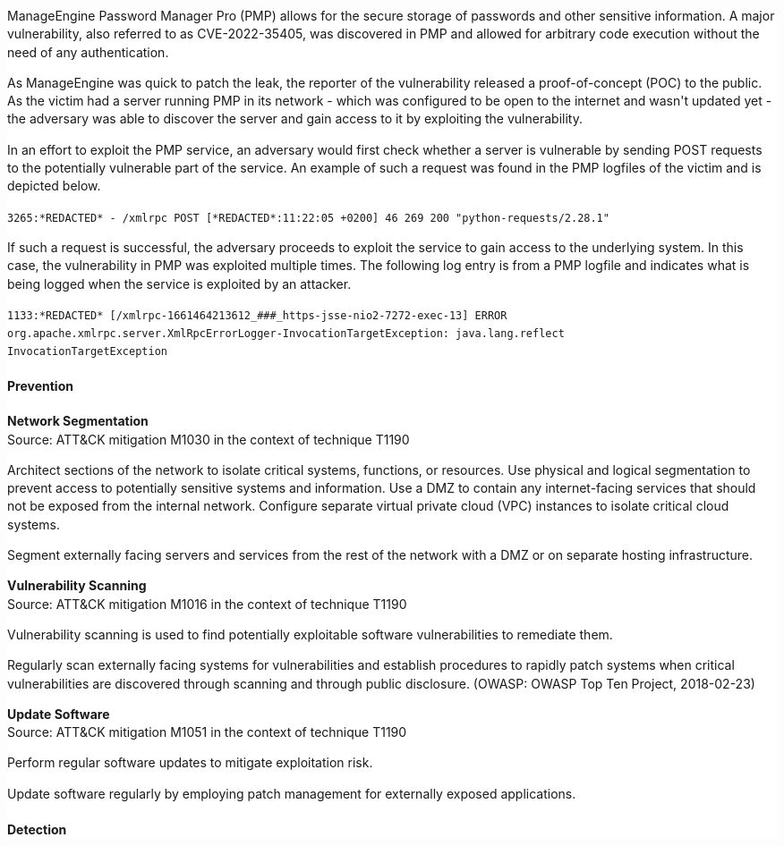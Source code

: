 ManageEngine Password Manager Pro (PMP) allows for the secure storage of passwords and other sensitive information. A major vulnerability, also referred to as CVE-2022-35405, was discovered in PMP and allowed for arbitrary code execution without the need of any authentication.

As ManageEngine was quick to patch the leak, the reporter of the vulnerability released a proof-of-concept (POC) to the public. As the victim had a server running PMP in its network - which was configured to be open to the internet and wasn't updated yet - the adversary was able to discover the server and gain access to it by exploiting the vulnerability.

In an effort to exploit the PMP service, an adversary would first check whether a server is vulnerable by sending POST requests to the potentially vulnerable part of the service. An example of such a request was found in the PMP logfiles of the victim and is depicted below.

```
3265:*REDACTED* - /xmlrpc POST [*REDACTED*:11:22:05 +0200] 46 269 200 "python-requests/2.28.1"
```

If such a request is successful, the adversary proceeds to exploit the service to gain access to the underlying system. In this case, the vulnerability in PMP was exploited multiple times. The following log entry is from a PMP logfile and indicates what is being logged when the service is exploited by an attacker.

```
1133:*REDACTED* [/xmlrpc-1661464213612_###_https-jsse-nio2-7272-exec-13] ERROR
org.apache.xmlrpc.server.XmlRpcErrorLogger-InvocationTargetException: java.lang.reflect
InvocationTargetException
```

#### Prevention

**Network Segmentation**  
Source: ATT&CK mitigation M1030 in the context of technique T1190

Architect sections of the network to isolate critical systems, functions, or resources. Use physical and logical segmentation to prevent access to potentially sensitive systems and information. Use a DMZ to contain any internet-facing services that should not be exposed from the internal network. Configure separate virtual private cloud (VPC) instances to isolate critical cloud systems.

Segment externally facing servers and services from the rest of the network with a DMZ or on separate hosting infrastructure.

**Vulnerability Scanning**  
Source: ATT&CK mitigation M1016 in the context of technique T1190

Vulnerability scanning is used to find potentially exploitable software vulnerabilities to remediate them.

Regularly scan externally facing systems for vulnerabilities and establish procedures to rapidly patch systems when critical vulnerabilities are discovered through scanning and through public disclosure. (OWASP: OWASP Top Ten Project, 2018-02-23)

**Update Software**  
Source: ATT&CK mitigation M1051 in the context of technique T1190

Perform regular software updates to mitigate exploitation risk.

Update software regularly by employing patch management for externally exposed applications.

#### Detection
